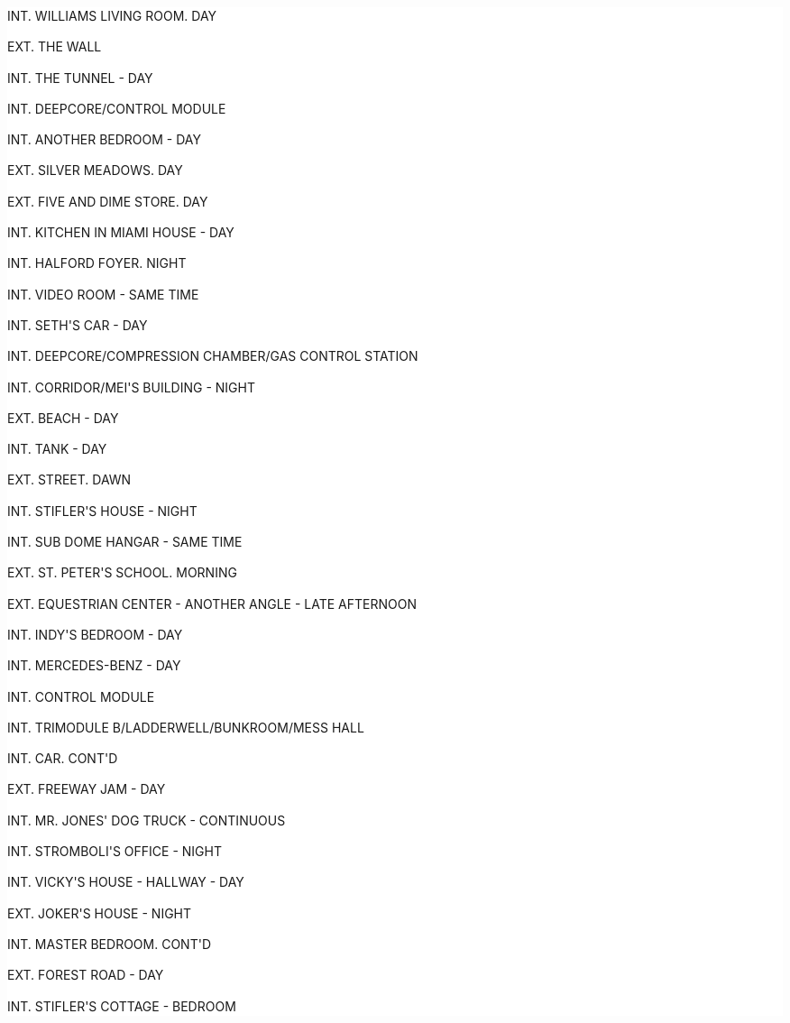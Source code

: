 INT. WILLIAMS LIVING ROOM. DAY

EXT. THE WALL

INT. THE TUNNEL - DAY

INT. DEEPCORE/CONTROL MODULE

INT. ANOTHER BEDROOM - DAY

EXT. SILVER MEADOWS. DAY

EXT. FIVE AND DIME STORE. DAY

INT. KITCHEN IN MIAMI HOUSE - DAY

INT. HALFORD FOYER. NIGHT

INT. VIDEO ROOM - SAME TIME

INT. SETH'S CAR - DAY

INT. DEEPCORE/COMPRESSION CHAMBER/GAS CONTROL STATION

INT. CORRIDOR/MEI'S BUILDING  -  NIGHT

EXT. BEACH - DAY

INT. TANK - DAY

EXT. STREET. DAWN

INT. STIFLER'S HOUSE - NIGHT

INT. SUB DOME HANGAR - SAME TIME

EXT. ST. PETER'S SCHOOL. MORNING

EXT. EQUESTRIAN CENTER - ANOTHER ANGLE - LATE AFTERNOON

INT. INDY'S BEDROOM - DAY

INT. MERCEDES-BENZ - DAY

INT. CONTROL MODULE

INT. TRIMODULE B/LADDERWELL/BUNKROOM/MESS HALL

INT. CAR. CONT'D

EXT. FREEWAY JAM - DAY

INT. MR. JONES' DOG TRUCK - CONTINUOUS

INT. STROMBOLI'S OFFICE  -  NIGHT

INT. VICKY'S HOUSE - HALLWAY - DAY

EXT. JOKER'S HOUSE - NIGHT

INT. MASTER BEDROOM. CONT'D

EXT. FOREST ROAD - DAY

INT. STIFLER'S COTTAGE - BEDROOM
